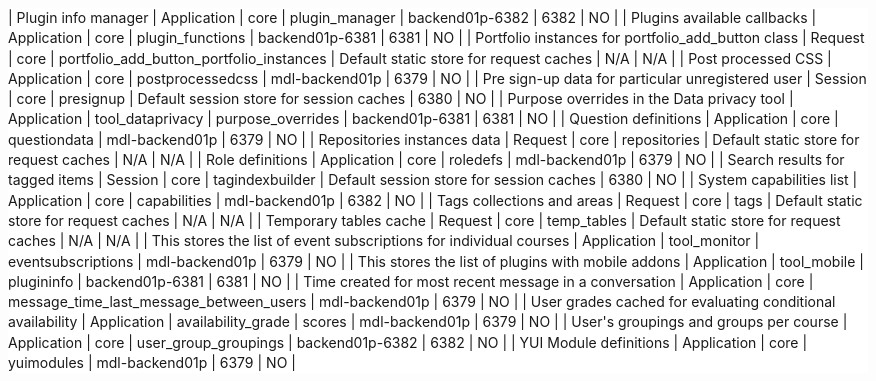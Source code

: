 | Plugin info manager                                                   | Application | core                   | plugin\_manager                              | backend01p-6382                          | 6382 | NO                    |
| Plugins available callbacks                                           | Application | core                   | plugin\_functions                            | backend01p-6381                          | 6381 | NO                    |
| Portfolio instances for portfolio\_add\_button class                  | Request     | core                   | portfolio\_add\_button\_portfolio\_instances | Default static store for request caches  | N/A  | N/A                   |
| Post processed CSS                                                    | Application | core                   | postprocessedcss                             | mdl-backend01p                           | 6379 | NO                    |
| Pre sign-up data for particular unregistered user                     | Session     | core                   | presignup                                    | Default session store for session caches | 6380 | NO                    |
| Purpose overrides in the Data privacy tool                            | Application | tool\_dataprivacy      | purpose\_overrides                           | backend01p-6381                          | 6381 | NO                    |
| Question definitions                                                  | Application | core                   | questiondata                                 | mdl-backend01p                           | 6379 | NO                    |
| Repositories instances data                                           | Request     | core                   | repositories                                 | Default static store for request caches  | N/A  | N/A                   |
| Role definitions                                                      | Application | core                   | roledefs                                     | mdl-backend01p                           | 6379 | NO                    |
| Search results for tagged items                                       | Session     | core                   | tagindexbuilder                              | Default session store for session caches | 6380 | NO                    |
| System capabilities list                                              | Application | core                   | capabilities                                 | mdl-backend01p                           | 6382 | NO                    |
| Tags collections and areas                                            | Request     | core                   | tags                                         | Default static store for request caches  | N/A  | N/A                   |
| Temporary tables cache                                                | Request     | core                   | temp\_tables                                 | Default static store for request caches  | N/A  | N/A                   |
| This stores the list of event subscriptions for individual courses    | Application | tool\_monitor          | eventsubscriptions                           | mdl-backend01p                           | 6379 | NO                    |
| This stores the list of plugins with mobile addons                    | Application | tool\_mobile           | plugininfo                                   | backend01p-6381                          | 6381 | NO                    |
| Time created for most recent message in a conversation                | Application | core                   | message\_time\_last\_message\_between\_users | mdl-backend01p                           | 6379 | NO                    |
| User grades cached for evaluating conditional availability            | Application | availability\_grade    | scores                                       | mdl-backend01p                           | 6379 | NO                    |
| User's groupings and groups per course                                | Application | core                   | user\_group\_groupings                       | backend01p-6382                          | 6382 | NO                    |
| YUI Module definitions                                                | Application | core                   | yuimodules                                   | mdl-backend01p                           | 6379 | NO                    |


